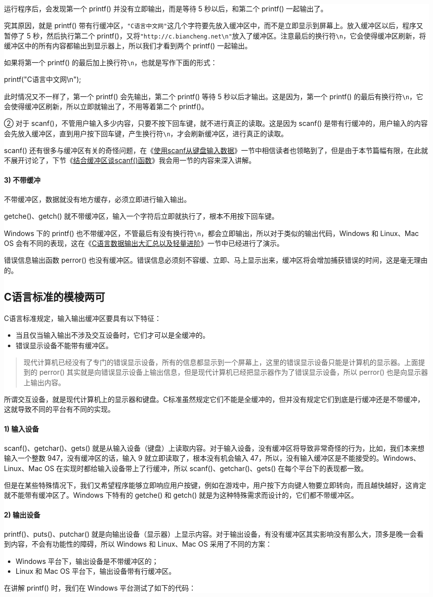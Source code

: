 运行程序后，会发现第一个 printf() 并没有立即输出，而是等待 5 秒以后，和第二个 printf() 一起输出了。

究其原因，就是 printf() 带有行缓冲区，`"C语言中文网"`这几个字符要先放入缓冲区中，而不是立即显示到屏幕上。放入缓冲区以后，程序又暂停了 5 秒，然后执行第二个 printf()，又将`"http://c.biancheng.net\n"`放入了缓冲区。注意最后的换行符`\n`，它会使得缓冲区刷新，将缓冲区中的所有内容都输出到显示器上，所以我们才看到两个 printf() 一起输出。

如果将第一个 printf() 的最后加上换行符`\n`，也就是写作下面的形式：

printf("C语言中文网\n");

此时情况又不一样了，第一个 printf() 会先输出，第二个 printf() 等待 5 秒以后才输出。这是因为，第一个 printf() 的最后有换行符`\n`，它会使得缓冲区刷新，所以立即就输出了，不用等着第二个 printf()。

② 对于 scanf()，不管用户输入多少内容，只要不按下回车键，就不进行真正的读取。这是因为 scanf() 是带有行缓冲的，用户输入的内容会先放入缓冲区，直到用户按下回车键，产生换行符`\n`，才会刷新缓冲区，进行真正的读取。

scanf() 还有很多与缓冲区有关的奇怪问题，在《[使用scanf从键盘输入数据](http://c.biancheng.net/view/1795.html)》一节中相信读者也领略到了，但是由于本节篇幅有限，在此就不展开讨论了，下节《[结合缓冲区谈scanf()函数](http://c.biancheng.net/view/vip_1798.html)》我会用一节的内容来深入讲解。

#### 3) 不带缓冲

不带缓冲区，数据就没有地方缓存，必须立即进行输入输出。

getche()、getch() 就不带缓冲区，输入一个字符后立即就执行了，根本不用按下回车键。

Windows 下的 printf() 也不带缓冲区，不管最后有没有换行符`\n`，都会立即输出，所以对于类似的输出代码，Windows 和 Linux、Mac OS 会有不同的表现，这在《[C语言数据输出大汇总以及轻量进阶](http://c.biancheng.net/view/1793.html)》一节中已经进行了演示。

错误信息输出函数 perror() 也没有缓冲区。错误信息必须刻不容缓、立即、马上显示出来，缓冲区将会增加捕获错误的时间，这是毫无理由的。

## C语言标准的模棱两可

C语言标准规定，输入输出缓冲区要具有以下特征：

- 当且仅当输入输出不涉及交互设备时，它们才可以是全缓冲的。
- 错误显示设备不能带有缓冲区。

> 现代计算机已经没有了专门的错误显示设备，所有的信息都显示到一个屏幕上，这里的错误显示设备只能是计算机的显示器。上面提到的 perror() 其实就是向错误显示设备上输出信息，但是现代计算机已经把显示器作为了错误显示设备，所以 perror() 也是向显示器上输出内容。

所谓交互设备，就是现代计算机上的显示器和键盘。C标准虽然规定它们不能是全缓冲的，但并没有规定它们到底是行缓冲还是不带缓冲，这就导致不同的平台有不同的实现。

#### 1) 输入设备

scanf()、getchar()、gets() 就是从输入设备（键盘）上读取内容。对于输入设备，没有缓冲区将导致非常奇怪的行为，比如，我们本来想输入一个整数 947，没有缓冲区的话，输入 9 就立即读取了，根本没有机会输入 47，所以，没有输入缓冲区是不能接受的。Windows、Linux、Mac OS 在实现时都给输入设备带上了行缓冲，所以 scanf()、getchar()、gets() 在每个平台下的表现都一致。

但是在某些特殊情况下，我们又希望程序能够立即响应用户按键，例如在游戏中，用户按下方向键人物要立即转向，而且越快越好，这肯定就不能带有缓冲区了。Windows 下特有的 getche() 和 getch() 就是为这种特殊需求而设计的，它们都不带缓冲区。

#### 2) 输出设备

printf()、puts()、putchar() 就是向输出设备（显示器）上显示内容。对于输出设备，有没有缓冲区其实影响没有那么大，顶多是晚一会看到内容，不会有功能性的障碍，所以 Windows 和 Linux、Mac OS 采用了不同的方案：

- Windows 平台下，输出设备是不带缓冲区的；
- Linux 和 Mac OS 平台下，输出设备带有行缓冲区。


在讲解 printf() 时，我们在 Windows 平台测试了如下的代码：
